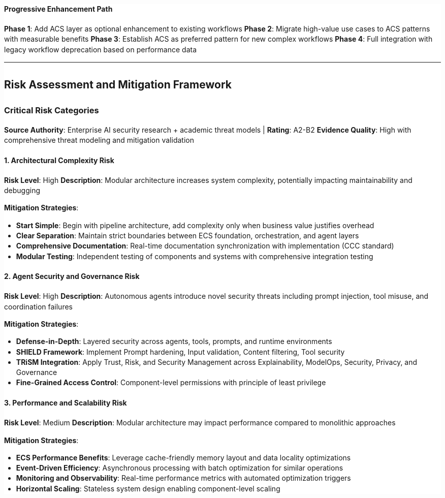 #### **Progressive Enhancement Path**

**Phase 1**: Add ACS layer as optional enhancement to existing workflows
**Phase 2**: Migrate high-value use cases to ACS patterns with measurable benefits
**Phase 3**: Establish ACS as preferred pattern for new complex workflows
**Phase 4**: Full integration with legacy workflow deprecation based on performance data

---

## Risk Assessment and Mitigation Framework

### Critical Risk Categories

**Source Authority**: Enterprise AI security research + academic threat models | **Rating**: A2-B2
**Evidence Quality**: High with comprehensive threat modeling and mitigation validation

#### **1. Architectural Complexity Risk**

**Risk Level**: High
**Description**: Modular architecture increases system complexity, potentially impacting maintainability and debugging

**Mitigation Strategies**:
- **Start Simple**: Begin with pipeline architecture, add complexity only when business value justifies overhead
- **Clear Separation**: Maintain strict boundaries between ECS foundation, orchestration, and agent layers
- **Comprehensive Documentation**: Real-time documentation synchronization with implementation (CCC standard)
- **Modular Testing**: Independent testing of components and systems with comprehensive integration testing

#### **2. Agent Security and Governance Risk**

**Risk Level**: High
**Description**: Autonomous agents introduce novel security threats including prompt injection, tool misuse, and coordination failures

**Mitigation Strategies**:
- **Defense-in-Depth**: Layered security across agents, tools, prompts, and runtime environments
- **SHIELD Framework**: Implement Prompt hardening, Input validation, Content filtering, Tool security
- **TRiSM Integration**: Apply Trust, Risk, and Security Management across Explainability, ModelOps, Security, Privacy, and Governance
- **Fine-Grained Access Control**: Component-level permissions with principle of least privilege

#### **3. Performance and Scalability Risk**

**Risk Level**: Medium
**Description**: Modular architecture may impact performance compared to monolithic approaches

**Mitigation Strategies**:
- **ECS Performance Benefits**: Leverage cache-friendly memory layout and data locality optimizations
- **Event-Driven Efficiency**: Asynchronous processing with batch optimization for similar operations
- **Monitoring and Observability**: Real-time performance metrics with automated optimization triggers
- **Horizontal Scaling**: Stateless system design enabling component-level scaling
